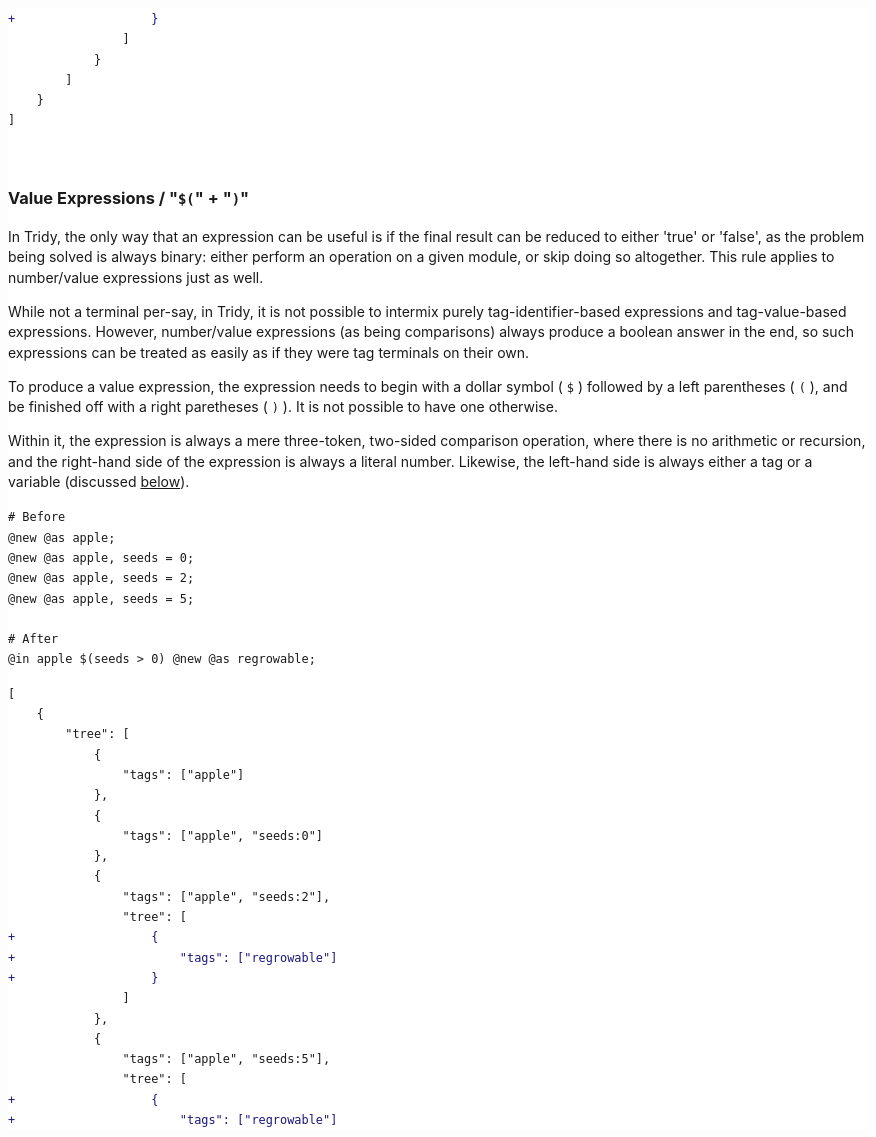 ```diff
+                   }
                ]
            }
        ]
    }
]
```

<br>

<div id="context-value-expressions"/>

### **Value Expressions / "`$(`" + "`)`"**

In Tridy, the only way that an expression can be useful is if the final result can be reduced to either 'true' or 'false', as the problem being solved is always binary: either perform an operation on a given module, or skip doing so altogether. This rule applies to number/value expressions just as well.

While not a terminal per-say, in Tridy, it is not possible to intermix purely tag-identifier-based expressions and tag-value-based expressions. However, number/value expressions (as being comparisons) always produce a boolean answer in the end, so such expressions can be treated as easily as if they were tag terminals on their own.

To produce a value expression, the expression needs to begin with a dollar symbol ( `$` ) followed by a left parentheses ( `(` ), and be finished off with a right paretheses ( `)` ). It is not possible to have one otherwise.

Within it, the expression is always a mere three-token, two-sided comparison operation, where there is no arithmetic or recursion, and the right-hand side of the expression is always a literal number. Likewise, the left-hand side is always either a tag or a variable (discussed [below](#context-value-terminals)).

```
# Before
@new @as apple;
@new @as apple, seeds = 0;
@new @as apple, seeds = 2;
@new @as apple, seeds = 5;

# After
@in apple $(seeds > 0) @new @as regrowable;
```

```diff
[
    {
        "tree": [
            {
                "tags": ["apple"]
            },
            {
                "tags": ["apple", "seeds:0"]
            },
            {
                "tags": ["apple", "seeds:2"],
                "tree": [
+                   {
+                       "tags": ["regrowable"]
+                   }
                ]
            },
            {
                "tags": ["apple", "seeds:5"],
                "tree": [
+                   {
+                       "tags": ["regrowable"]
```